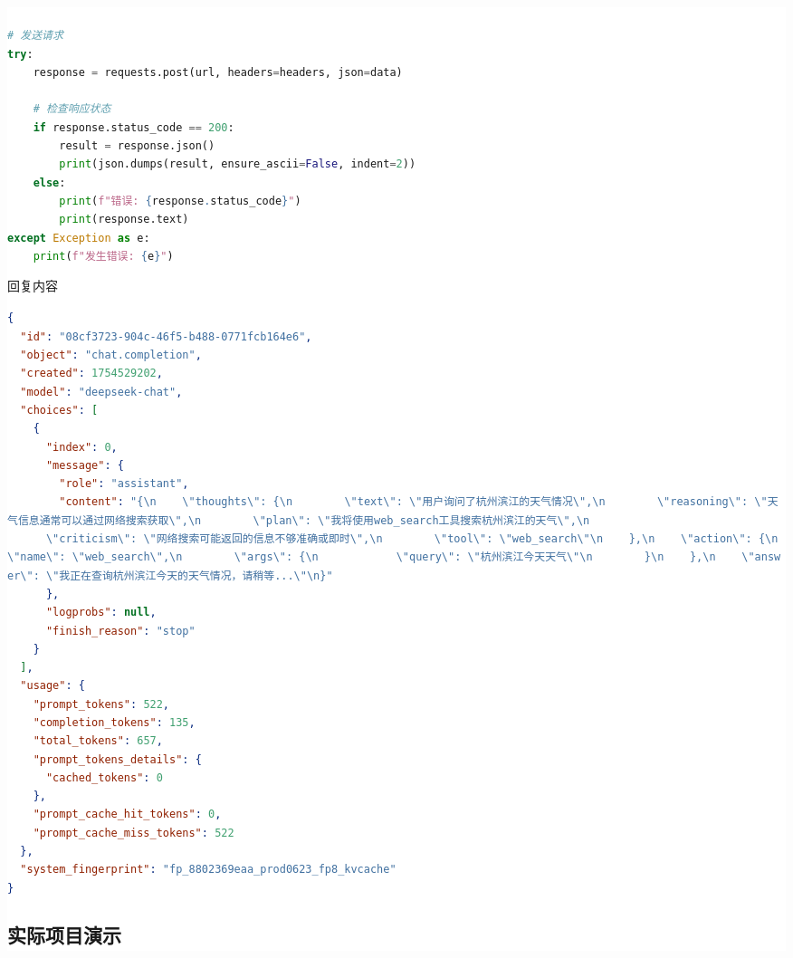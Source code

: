 ```python

# 发送请求
try:
    response = requests.post(url, headers=headers, json=data)
    
    # 检查响应状态
    if response.status_code == 200:
        result = response.json()
        print(json.dumps(result, ensure_ascii=False, indent=2))
    else:
        print(f"错误: {response.status_code}")
        print(response.text)
except Exception as e:
    print(f"发生错误: {e}")
```

回复内容
```json
{
  "id": "08cf3723-904c-46f5-b488-0771fcb164e6",
  "object": "chat.completion",
  "created": 1754529202,
  "model": "deepseek-chat",
  "choices": [
    {
      "index": 0,
      "message": {
        "role": "assistant",
        "content": "{\n    \"thoughts\": {\n        \"text\": \"用户询问了杭州滨江的天气情况\",\n        \"reasoning\": \"天气信息通常可以通过网络搜索获取\",\n        \"plan\": \"我将使用web_search工具搜索杭州滨江的天气\",\n  
      \"criticism\": \"网络搜索可能返回的信息不够准确或即时\",\n        \"tool\": \"web_search\"\n    },\n    \"action\": {\n        \"name\": \"web_search\",\n        \"args\": {\n            \"query\": \"杭州滨江今天天气\"\n        }\n    },\n    \"answer\": \"我正在查询杭州滨江今天的天气情况，请稍等...\"\n}"
      },
      "logprobs": null,
      "finish_reason": "stop"
    }
  ],
  "usage": {
    "prompt_tokens": 522,
    "completion_tokens": 135,
    "total_tokens": 657,
    "prompt_tokens_details": {
      "cached_tokens": 0
    },
    "prompt_cache_hit_tokens": 0,
    "prompt_cache_miss_tokens": 522
  },
  "system_fingerprint": "fp_8802369eaa_prod0623_fp8_kvcache"
}
```
## 实际项目演示
